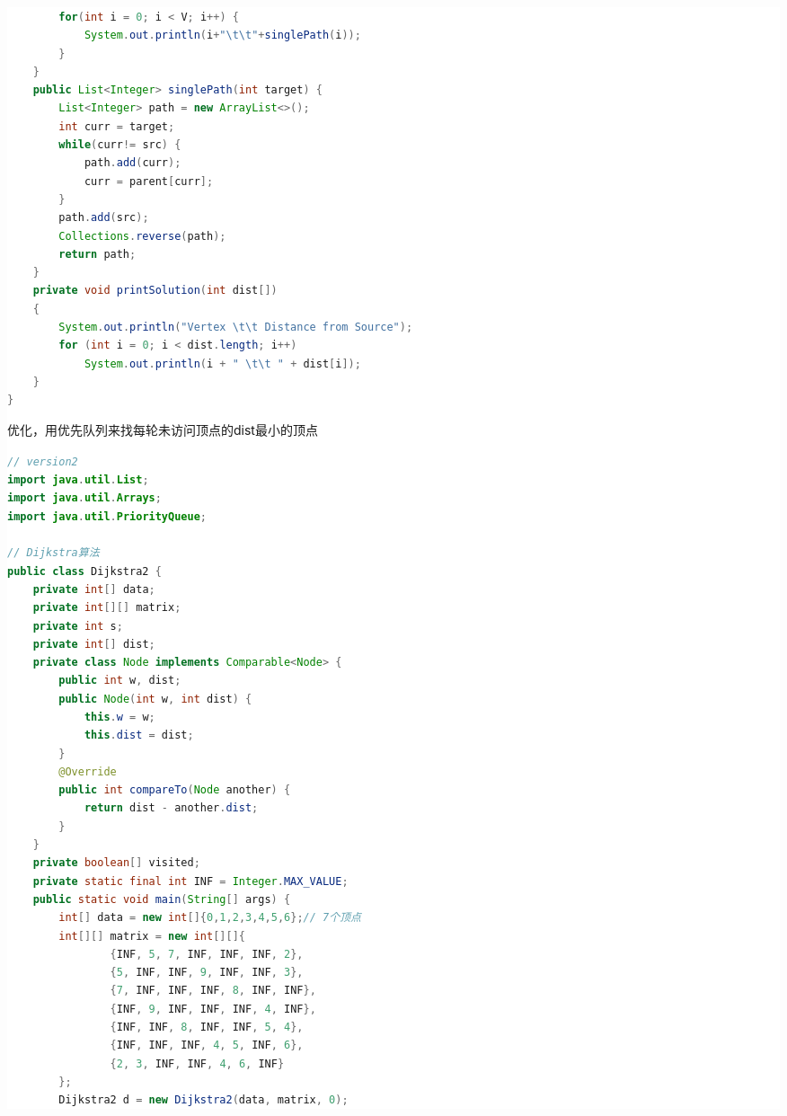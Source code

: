 ```java
        for(int i = 0; i < V; i++) {
            System.out.println(i+"\t\t"+singlePath(i));
        }
    }
    public List<Integer> singlePath(int target) {
        List<Integer> path = new ArrayList<>();
        int curr = target;
        while(curr!= src) {
            path.add(curr);
            curr = parent[curr];
        }
        path.add(src);
        Collections.reverse(path);
        return path;
    }
    private void printSolution(int dist[])
    {
        System.out.println("Vertex \t\t Distance from Source");
        for (int i = 0; i < dist.length; i++)
            System.out.println(i + " \t\t " + dist[i]);
    }
}

```

优化，用优先队列来找每轮未访问顶点的dist最小的顶点

```java
// version2
import java.util.List;
import java.util.Arrays;
import java.util.PriorityQueue;

// Dijkstra算法
public class Dijkstra2 {
    private int[] data;
    private int[][] matrix;
    private int s;
    private int[] dist;
    private class Node implements Comparable<Node> {
        public int w, dist;
        public Node(int w, int dist) {
            this.w = w;
            this.dist = dist;
        }
        @Override
        public int compareTo(Node another) {
            return dist - another.dist;
        }
    }
    private boolean[] visited;
    private static final int INF = Integer.MAX_VALUE;
    public static void main(String[] args) {
        int[] data = new int[]{0,1,2,3,4,5,6};// 7个顶点
        int[][] matrix = new int[][]{
                {INF, 5, 7, INF, INF, INF, 2},
                {5, INF, INF, 9, INF, INF, 3},
                {7, INF, INF, INF, 8, INF, INF},
                {INF, 9, INF, INF, INF, 4, INF},
                {INF, INF, 8, INF, INF, 5, 4},
                {INF, INF, INF, 4, 5, INF, 6},
                {2, 3, INF, INF, 4, 6, INF}
        };
        Dijkstra2 d = new Dijkstra2(data, matrix, 0);
```
